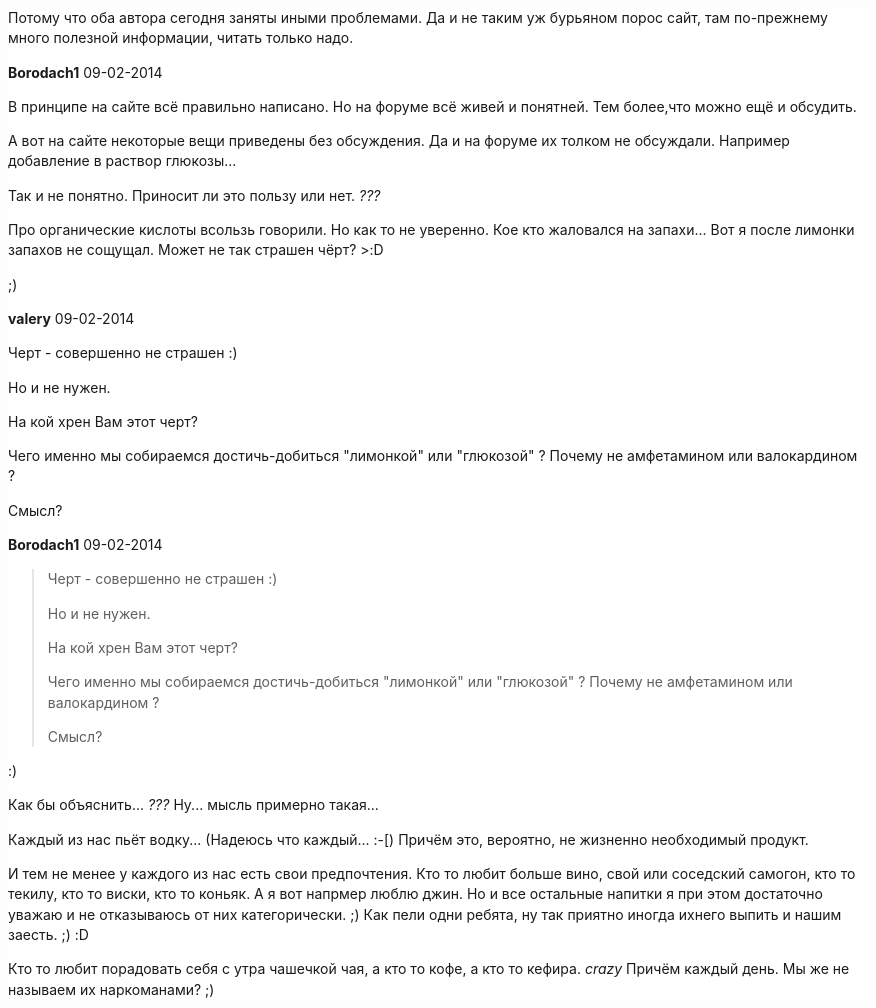 Потому что оба автора сегодня заняты иными проблемами. Да и не таким уж бурьяном порос сайт, там по-прежнему много полезной информации, читать только надо.


**Borodach1** 09-02-2014

В принципе на сайте всё правильно написано. Но на форуме всё живей и понятней. Тем более,что можно ещё и обсудить.

А вот на сайте некоторые вещи приведены без обсуждения. Да и на форуме их толком не обсуждали. Например добавление в раствор глюкозы...

Так и не понятно. Приносит ли это пользу или нет. *???*

Про органические кислоты всользь говорили. Но как то не уверенно. Кое кто жаловался на запахи... Вот я после лимонки запахов не сощущал. Может не так страшен чёрт? &gt;:D

;)


**valery** 09-02-2014

Черт - совершенно не страшен :)

Но и не нужен.

На кой хрен Вам этот черт?

Чего именно мы собираемся достичь-добиться "лимонкой" или "глюкозой" ? Почему не амфетамином или валокардином ?

Смысл?


**Borodach1** 09-02-2014

> Черт - совершенно не страшен :)
> 
> Но и не нужен.
> 
> На кой хрен Вам этот черт?
> 
> Чего именно мы собираемся достичь-добиться "лимонкой" или "глюкозой" ? Почему не амфетамином или валокардином ?
> 
> Смысл?

:)

Как бы объяснить... *???* Ну... мысль примерно такая...

Каждый из нас пьёт водку... (Надеюсь что каждый... :-[) Причём это, вероятно, не жизненно необходимый продукт.

И тем не менее у каждого из нас есть свои предпочтения. Кто то любит больше вино, свой или соседский самогон, кто то текилу, кто то виски, кто то коньяк. А я вот напрмер люблю джин. Но и все остальные напитки я при этом достаточно уважаю и не отказываюсь от них категорически. ;) Как пели одни ребята, ну так приятно иногда ихнего выпить и нашим заесть. ;) :D

Кто то любит порадовать себя с утра чашечкой чая, а кто то кофе, а кто то кефира. *crazy* Причём каждый день. Мы же не называем их наркоманами? ;)
